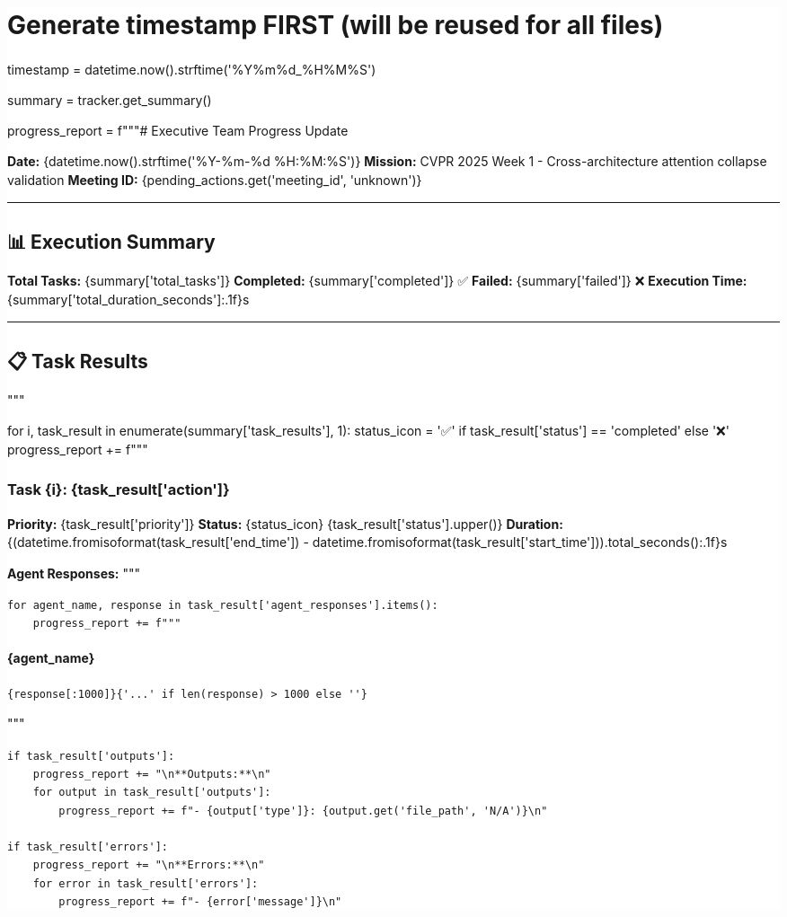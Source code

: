 # Generate timestamp FIRST (will be reused for all files)
timestamp = datetime.now().strftime('%Y%m%d_%H%M%S')

summary = tracker.get_summary()

progress_report = f"""# Executive Team Progress Update

**Date:** {datetime.now().strftime('%Y-%m-%d %H:%M:%S')}
**Mission:** CVPR 2025 Week 1 - Cross-architecture attention collapse validation
**Meeting ID:** {pending_actions.get('meeting_id', 'unknown')}

---

## 📊 Execution Summary

**Total Tasks:** {summary['total_tasks']}
**Completed:** {summary['completed']} ✅
**Failed:** {summary['failed']} ❌
**Execution Time:** {summary['total_duration_seconds']:.1f}s

---

## 📋 Task Results

"""

for i, task_result in enumerate(summary['task_results'], 1):
    status_icon = '✅' if task_result['status'] == 'completed' else '❌'
    progress_report += f"""
### Task {i}: {task_result['action']}

**Priority:** {task_result['priority']}
**Status:** {status_icon} {task_result['status'].upper()}
**Duration:** {(datetime.fromisoformat(task_result['end_time']) - datetime.fromisoformat(task_result['start_time'])).total_seconds():.1f}s

**Agent Responses:**
"""

    for agent_name, response in task_result['agent_responses'].items():
        progress_report += f"""
#### {agent_name}
```
{response[:1000]}{'...' if len(response) > 1000 else ''}
```
"""

    if task_result['outputs']:
        progress_report += "\n**Outputs:**\n"
        for output in task_result['outputs']:
            progress_report += f"- {output['type']}: {output.get('file_path', 'N/A')}\n"

    if task_result['errors']:
        progress_report += "\n**Errors:**\n"
        for error in task_result['errors']:
            progress_report += f"- {error['message']}\n"
